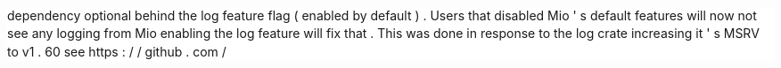 dependency
optional
behind
the
log
feature
flag
(
enabled
by
default
)
.
Users
that
disabled
Mio
'
s
default
features
will
now
not
see
any
logging
from
Mio
enabling
the
log
feature
will
fix
that
.
This
was
done
in
response
to
the
log
crate
increasing
it
'
s
MSRV
to
v1
.
60
see
https
:
/
/
github
.
com
/